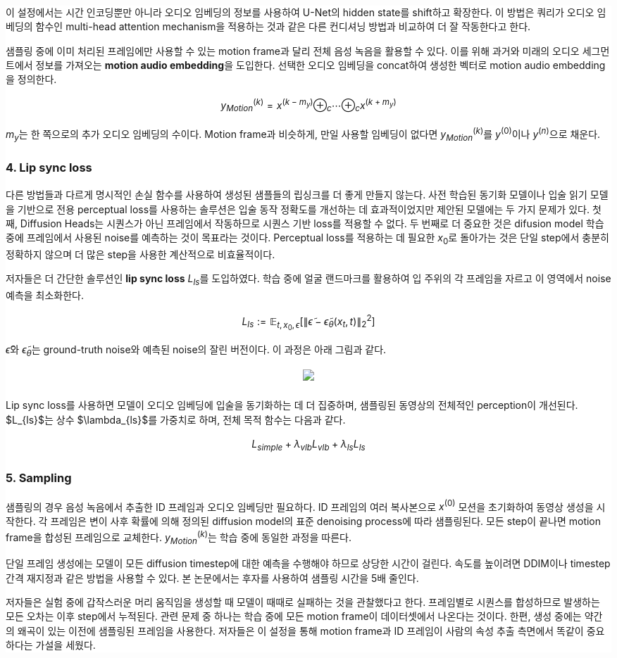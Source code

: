 이 설정에서는 시간 인코딩뿐만 아니라 오디오 임베딩의 정보를 사용하여 U-Net의 hidden state를 shift하고 확장한다. 이 방법은 쿼리가 오디오 임베딩의 함수인 multi-head attention mechanism을 적용하는 것과 같은 다른 컨디셔닝 방법과 비교하여 더 잘 작동한다고 한다. 

샘플링 중에 이미 처리된 프레임에만 사용할 수 있는 motion frame과 달리 전체 음성 녹음을 활용할 수 있다. 이를 위해 과거와 미래의 오디오 세그먼트에서 정보를 가져오는 **motion audio embedding**을 도입한다. 선택한 오디오 임베딩을 concat하여 생성한 벡터로 motion audio embedding을 정의한다.

$$
\begin{equation}
y_{Motion}^{(k)} = x^{(k - m_y)} \oplus_c \cdots \oplus_c x^{(k + m_y)}
\end{equation}
$$

$m_y$는 한 쪽으로의 추가 오디오 임베딩의 수이다. Motion frame과 비슷하게, 만일 사용할 임베딩이 없다면 $y_{Motion}^{(k)}$를 $y^{(0)}$이나 $y^{(n)}$으로 채운다. 

### 4. Lip sync loss
다른 방법들과 다르게 명시적인 손실 함수를 사용하여 생성된 샘플들의 립싱크를 더 좋게 만들지 않는다. 사전 학습된 동기화 모델이나 입술 읽기 모델을 기반으로 전용 perceptual loss를 사용하는 솔루션은 입술 동작 정확도를 개선하는 데 효과적이었지만 제안된 모델에는 두 가지 문제가 있다. 첫째, Diffusion Heads는 시퀀스가 아닌 프레임에서 작동하므로 시퀀스 기반 loss를 적용할 수 없다. 두 번째로 더 중요한 것은 difusion model 학습 중에 프레임에서 사용된 noise를 예측하는 것이 목표라는 것이다. Perceptual loss를 적용하는 데 필요한 $x_0$로 돌아가는 것은 단일 step에서 충분히 정확하지 않으며 더 많은 step을 사용한 계산적으로 비효율적이다.

저자들은 더 간단한 솔루션인 **lip sync loss** $L_{ls}$를 도입하였다. 학습 중에 얼굴 랜드마크를 활용하여 입 주위의 각 프레임을 자르고 이 영역에서 noise 예측을 최소화한다. 

$$
\begin{equation}
L_{ls} := \mathbb{E}_{t, x_0, \epsilon} [\| \tilde{\epsilon} - \tilde{\epsilon}_\theta (x_t, t) \|_2^2 ]
\end{equation}
$$

$\tilde{\epsilon}$와 $\tilde{\epsilon}_\theta$는 ground-truth noise와 예측된 noise의 잘린 버전이다. 이 과정은 아래 그림과 같다. 

<center><img src='{{"/assets/img/diffused-heads/diffused-heads-fig3.webp" | relative_url}}' width="50%"></center>
<br>
Lip sync loss를 사용하면 모델이 오디오 임베딩에 입술을 동기화하는 데 더 집중하며, 샘플링된 동영상의 전체적인 perception이 개선된다. $L_{ls}$는 상수 $\lambda_{ls}$를 가중치로 하며, 전체 목적 함수는 다음과 같다.

$$
\begin{equation}
L_{simple} + \lambda_{vlb} L_{vlb} + \lambda_{ls} L_{ls}
\end{equation}
$$

### 5. Sampling
샘플링의 경우 음성 녹음에서 추출한 ID 프레임과 오디오 임베딩만 필요하다. ID 프레임의 여러 복사본으로 $x^{(0)}$ 모션을 초기화하여 동영상 생성을 시작한다. 각 프레임은 변이 사후 확률에 의해 정의된 diffusion model의 표준 denoising process에 따라 샘플링된다. 모든 step이 끝나면 motion frame을 합성된 프레임으로 교체한다. $y_{Motion}^{(k)}$는 학습 중에 동일한 과정을 따른다. 

단일 프레임 생성에는 모델이 모든 diffusion timestep에 대한 예측을 수행해야 하므로 상당한 시간이 걸린다. 속도를 높이려면 DDIM이나 timestep 간격 재지정과 같은 방법을 사용할 수 있다. 본 논문에서는 후자를 사용하여 샘플링 시간을 5배 줄인다. 

저자들은 실험 중에 갑작스러운 머리 움직임을 생성할 때 모델이 때때로 실패하는 것을 관찰했다고 한다. 프레임별로 시퀀스를 합성하므로 발생하는 모든 오차는 이후 step에서 누적된다. 관련 문제 중 하나는 학습 중에 모든 motion frame이 데이터셋에서 나온다는 것이다. 한편, 생성 중에는 약간의 왜곡이 있는 이전에 샘플링된 프레임을 사용한다. 저자들은 이 설정을 통해 motion frame과 ID 프레임이 사람의 속성 추출 측면에서 똑같이 중요하다는 가설을 세웠다.

